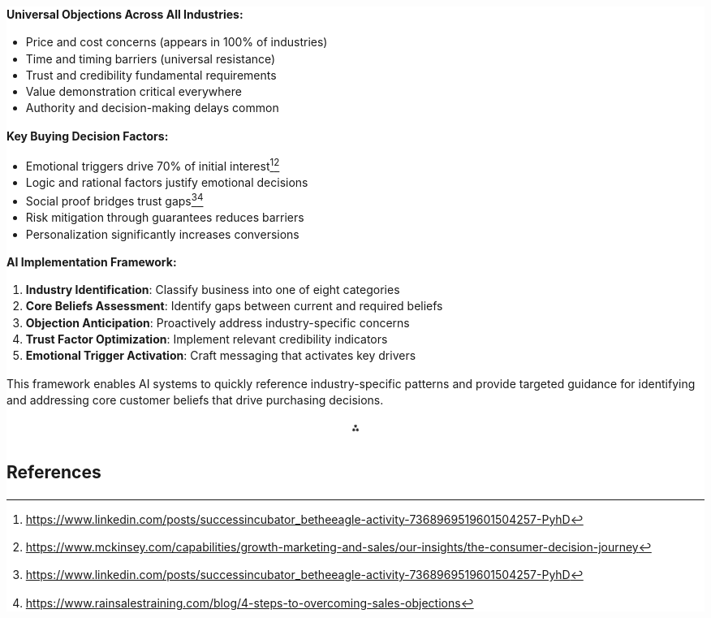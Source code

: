 **Universal Objections Across All Industries:**

- Price and cost concerns (appears in 100% of industries)
- Time and timing barriers (universal resistance)
- Trust and credibility fundamental requirements
- Value demonstration critical everywhere
- Authority and decision-making delays common

**Key Buying Decision Factors:**

- Emotional triggers drive 70% of initial interest[^39][^40]
- Logic and rational factors justify emotional decisions
- Social proof bridges trust gaps[^39][^10]
- Risk mitigation through guarantees reduces barriers
- Personalization significantly increases conversions

**AI Implementation Framework:**

1. **Industry Identification**: Classify business into one of eight categories
2. **Core Beliefs Assessment**: Identify gaps between current and required beliefs
3. **Objection Anticipation**: Proactively address industry-specific concerns
4. **Trust Factor Optimization**: Implement relevant credibility indicators
5. **Emotional Trigger Activation**: Craft messaging that activates key drivers

This framework enables AI systems to quickly reference industry-specific patterns and provide targeted guidance for identifying and addressing core customer beliefs that drive purchasing decisions.
<div align="center">⁂</div>

## References

[^1]: <https://www.spaandclinic.com.au/business/objection-handling-turn-no-yes>
[^2]: <https://pubmed.ncbi.nlm.nih.gov/25467610/>
[^3]: <https://usekilo.com/how-you-can-use-objections-to-close-a-gym-membership-sale/>
[^4]: <https://nocoaaa.com/blog/4-easy-tips-to-build-client-trust-in-your-esthetics-profession>
[^5]: <https://hoist.digital/content/blog/objection-handling-strategies-for-business-owners>
[^6]: <https://metrointerior.com/the-fundamentals-of-handling-objections-in-the-contract/>
[^7]: <https://consumerprotection.wa.gov.au/announcements/morally-offensive-plumbers-penalised-unlicensed-electrical-advice>
[^8]: <https://plumbingconnection.com.au/fined-75k-for-using-plumber-to-upsell-electrical-work/>
[^9]: <https://elitetrades.com/training/sales-strategies-plumbing-hvac-electrical/>
[^10]: <https://www.rainsalestraining.com/blog/4-steps-to-overcoming-sales-objections>
[^11]: <https://www.australiantaxexperts.com.au>
[^12]: <https://bnlaw.com.au/insurance-health-law/financial-and-professional-services/>
[^13]: <https://futurecurve.com/insights/buyingdecisions>
[^14]: <https://www.aestheticspro.com/Blog/Client-Trust-Before-First-Purchase/>
[^15]: <https://www.menubly.com/blog/common-restaurant-complaints/>
[^16]: <https://www.internationalscholarsjournals.com/articles/limiting-factors-affecting-customer-loyalty-in-the-restaurant-industry.pdf>
[^17]: <https://pmc.ncbi.nlm.nih.gov/articles/PMC8069606/>
[^18]: <https://bpasjournals.com/library-science/index.php/journal/article/download/1737/1103/2553>
[^19]: <https://au.monika.com/ensuring-customer-trust-the-vital-role-of-food-safety-in-the-food-industry/>
[^20]: <https://www.atlantis-press.com/proceedings/icfied-22/125971749>
[^21]: <https://tastewise.io/blog/consumer-buying-behaviour-in-food-industry>
[^22]: <https://thegood.com/insights/discover-and-resolve-customer-objections/>
[^23]: <https://www.alioze.com/en/barriers-buy-online>
[^24]: <https://www.mediaweek.com.au/data-privacy-and-customer-service-the-top-barriers-to-online-shopping-in-australia/>
[^25]: <https://www.sap.com/resources/the-currency-of-customer-trust-in-retail>
[^26]: <https://softco.com/blog/building-consumer-trust-how-retailers-can-win-in-a-competitive-market/>
[^27]: <https://aquaculturemag.com/2022/12/12/overcoming-consumer-barriers-to-online-purchasing/>
[^28]: <https://www.ttec.com/articles/six-building-blocks-customer-trust>
[^29]: <https://resources.buffini.com/7-common-objections-in-a-real-estate-transaction/>
[^30]: <https://smartsalescoaching.com/overcome-waiting-real-estate-objections/>
[^31]: <https://www.revrealestateschool.com/tips/new-real-estate-agent-objections>
[^32]: <https://goiguide.com/blogs/the-psychology-behind-why-people-buy-homes-understanding-homebuyer-mindsets-for-realtors>
[^33]: <https://henderson.com.au/blog/the-pitfall-of-emotion-led-purchasing-a-frequent-misstep-in-property-buying/>
[^34]: <https://www.learnworlds.com/leadership-objections-customer-education/>
[^35]: <https://blog.teachworks.com/2020/06/5-ways-potential-customers-evaluate-your-tutoring-business/>
[^36]: <https://callin.io/marketing-strategies-for-tutoring-services/>
[^37]: <http://www.na-businesspress.com/AJM/MarkovicJ_Web14_1-2_.pdf>
[^38]: <https://www.animascoaching.com/blog/building-trust-in-coaching/>
[^39]: <https://www.linkedin.com/posts/successincubator_betheeagle-activity-7368969519601504257-PyhD>
[^40]: <https://www.mckinsey.com/capabilities/growth-marketing-and-sales/our-insights/the-consumer-decision-journey>
[^41]: <https://sparkmembership.com/common-sales-objections/>
[^42]: <https://www.drfisherchiropractic.com/common-mistakes-people-make-when-seeking-chiropractic-care>
[^43]: <https://www.glofox.com/blog/11-ways-to-overcome-sales-objections-and-master-selling-over-the-phone/>
[^44]: <https://thehealthsciencesacademy.org/business-tips/growing-your-nutrition-business-how-to-overcome-client-objections/>
[^45]: <https://riskhq.guildinsurance.com.au/articledetails/managing-difficult-chiropractic-situations>
[^46]: <https://www.linkedin.com/pulse/trainers-guide-overcoming-sales-objections-eric-wong-kai-pun>
[^47]: <https://www.hapana.com/blog/top-four-gym-sales-objections-and-how-to-overcome-them>
[^48]: <https://strategicdc.com/facts-about-buying-a-chiropractic-practice/>
[^49]: <https://www.youtube.com/watch?v=2fuwAa35UIU>
[^50]: <https://www.glofox.com/blog/common-sales-objections/>
[^51]: <https://farrellychiropractic.com.au/the-hidden-risks-of-chiropractic-prepayment-plans/>
[^52]: <https://www.physicaltherapybiz.com/blog/the-3-objections-you-must-handle>
[^53]: <https://fitnessprofit.com.au/fitness-sales-objection-handling-2025/>

[^54]: <https://www.sciencedirect.com/science/article/abs/pii/S0161475414002188>
[^55]: <https://whatsnewinfitness.com.au/membership-sales-overcoming-the-time-objection-steve-jensen/>
[^56]: <https://www.linkedin.com/pulse/how-handle-objections-fitness-industry-without-losing-charlesworth-mjoae>
[^57]: <https://riskhq.guildinsurance.com.au/articledetails/appropriate-conversations-in-chiropractic>
[^58]: <https://lawnbusinessowner.com/lawn-customer-complaint-resolutions/>
[^59]: <https://www.reddit.com/r/Insurance/comments/14elsvd/damage_done_to_ac_unit_by_landscapers_need_help/>
[^60]: <https://modernize.com/contractor-resources/articles/handling-homeowner-objections-to-move-leads-down-the-sales-funnel>
[^61]: <https://www.cbs.sa.gov.au/news/consumer-watchdog-tackles-unlicensed-landscaper>
[^62]: <https://hookagency.com/blog/hvac-sales-objections/>
[^63]: <https://www.sacat.sa.gov.au/case-type/ROG/a-z-list-of-decisions-we-can-review/plumbers,-gas-fitters-and-electricians>
[^64]: <https://landscapesa.com.au/I-have-a-Dispute>
[^65]: <https://www.clbnetwork.com/article/7-most-common-objections-custom-home-builders-face-everyday>
[^66]: <https://www.cbs.sa.gov.au/campaigns/beware-rogue-tradespeople>
[^67]: <https://www.youtube.com/watch?v=TOEOBP-D6x8>
[^68]: <https://www.reddit.com/r/sweatystartup/comments/1199gxq/those_who_do_home_services_pressure_washing/>
[^69]: <https://www.mpasa.com.au/find-a-plumber/for-consumers/consumer-advice/>
[^70]: <https://www.reddit.com/r/smallbusiness/comments/q6gkf9/why_do_customers_think_we_dont_want_time_off_or/>
[^71]: <https://blog.hubspot.com/sales/handling-common-sales-objections>
[^72]: <https://consumerprotection.wa.gov.au/announcements/beware-rogue-plumbingelectrical-companies-mislead-consumers>
[^73]: <https://www.kwm.com/au/en/expertise/sectors/financial-services/professional-services.html>
[^74]: <https://www.charterlawlegal.com.au/services/tax-objections/>
[^75]: <https://insight7.io/how-to-build-coaching-templates-for-objection-handling/>
[^76]: <https://www.wellcoach.com/memberships/images/Overcome7Objections.pdf>
[^77]: <https://coachtrigger.com/how-to-manage-client-expectations-for-business-consultants/>
[^78]: <https://www.authentic.com.au/blog/marketing/how-to-build-trust-as-a-coach/>
[^79]: <https://aptumlegal.com.au/services/professional-negligence/>
[^80]: <https://consultantsconsultant.com.au/convince-clients/>
[^81]: <https://www.linkedin.com/pulse/seven-common-sales-objections-coaches-consultants-should-mollion>
[^82]: <https://ndedwards.com>
[^83]: <https://www.consultingsuccess.com/how-to-turn-expertise-into-emotional-buying-decisions-with-stephen-steers-podcast-340>
[^84]: <https://www.highspot.com/en-au/blog/objection-handling/>
[^85]: <https://cgw.com.au/publications/legal-professional-privilege-and-tax-audits/>
[^86]: <https://www.pwc.com/us/en/services/consulting/library/consumer-intelligence-series/future-of-customer-experience.html>
[^87]: <https://dukecastlebarbershop.com/2024/11/20/behavior-barbershop-business/>
[^88]: <https://www.shopify.com/au/retail/sales-objections>
[^89]: <https://www.darkstag.com/mental-health/>